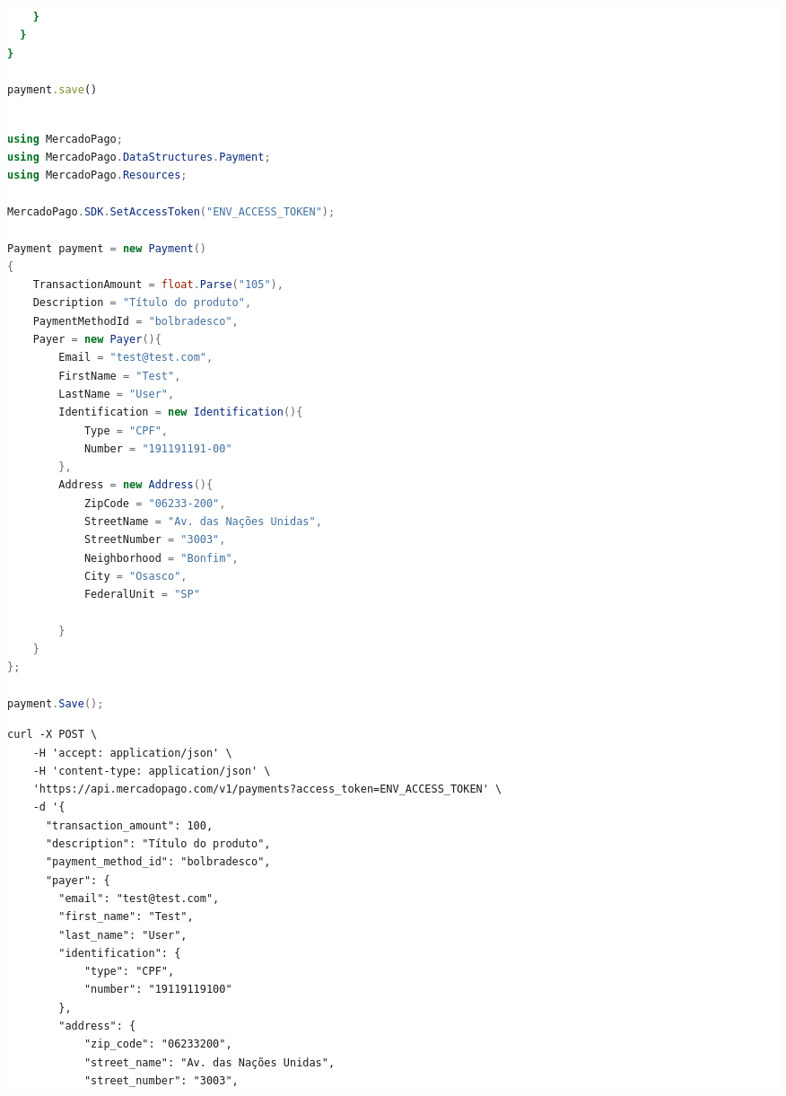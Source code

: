 ```ruby
    }
  }
}

payment.save()

```
```csharp

using MercadoPago;
using MercadoPago.DataStructures.Payment;
using MercadoPago.Resources;

MercadoPago.SDK.SetAccessToken("ENV_ACCESS_TOKEN");

Payment payment = new Payment()
{
    TransactionAmount = float.Parse("105"),
    Description = "Título do produto",
    PaymentMethodId = "bolbradesco",
    Payer = new Payer(){
        Email = "test@test.com",
        FirstName = "Test",
        LastName = "User",
        Identification = new Identification(){
            Type = "CPF",
            Number = "191191191-00"
        },
        Address = new Address(){
            ZipCode = "06233-200",
            StreetName = "Av. das Nações Unidas",
            StreetNumber = "3003",
            Neighborhood = "Bonfim",
            City = "Osasco",
            FederalUnit = "SP"

        }
    }
};

payment.Save();

```
```curl
curl -X POST \
    -H 'accept: application/json' \
    -H 'content-type: application/json' \
    'https://api.mercadopago.com/v1/payments?access_token=ENV_ACCESS_TOKEN' \
    -d '{
      "transaction_amount": 100,
      "description": "Título do produto",
      "payment_method_id": "bolbradesco",
      "payer": {
        "email": "test@test.com",
        "first_name": "Test",
        "last_name": "User",
        "identification": {
            "type": "CPF",
            "number": "19119119100"
        },
        "address": {
            "zip_code": "06233200",
            "street_name": "Av. das Nações Unidas",
            "street_number": "3003",
```